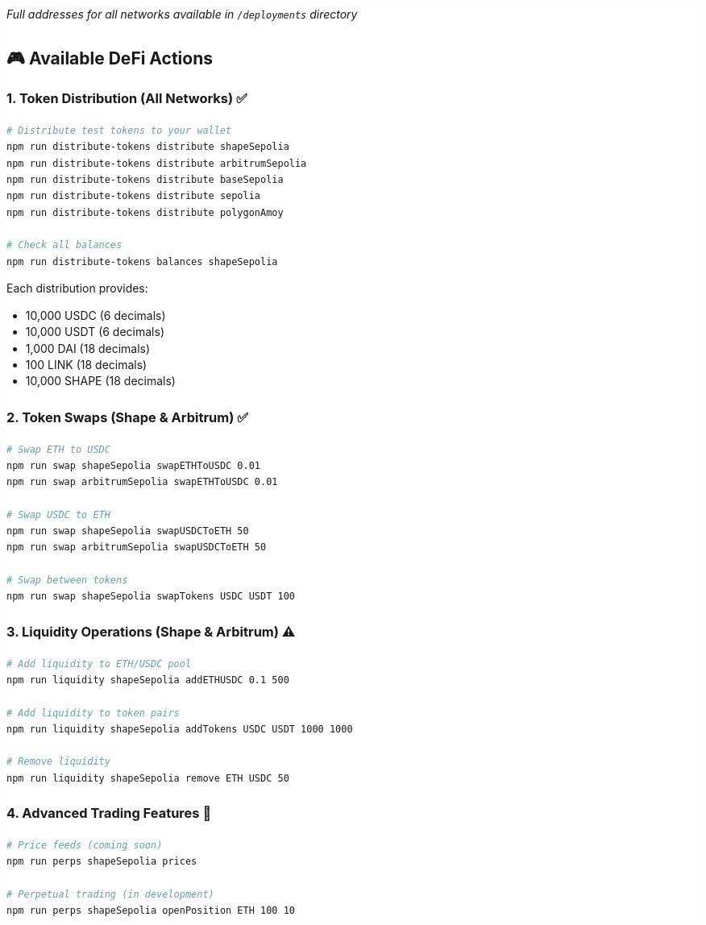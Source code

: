 *Full addresses for all networks available in `/deployments` directory*

## 🎮 Available DeFi Actions

### 1. Token Distribution (All Networks) ✅
```bash
# Distribute test tokens to your wallet
npm run distribute-tokens distribute shapeSepolia
npm run distribute-tokens distribute arbitrumSepolia  
npm run distribute-tokens distribute baseSepolia
npm run distribute-tokens distribute sepolia
npm run distribute-tokens distribute polygonAmoy

# Check all balances
npm run distribute-tokens balances shapeSepolia
```

Each distribution provides:
- 10,000 USDC (6 decimals)
- 10,000 USDT (6 decimals)
- 1,000 DAI (18 decimals)
- 100 LINK (18 decimals)
- 10,000 SHAPE (18 decimals)

### 2. Token Swaps (Shape & Arbitrum) ✅
```bash
# Swap ETH to USDC
npm run swap shapeSepolia swapETHToUSDC 0.01
npm run swap arbitrumSepolia swapETHToUSDC 0.01

# Swap USDC to ETH
npm run swap shapeSepolia swapUSDCToETH 50
npm run swap arbitrumSepolia swapUSDCToETH 50

# Swap between tokens
npm run swap shapeSepolia swapTokens USDC USDT 100
```

### 3. Liquidity Operations (Shape & Arbitrum) ⚠️
```bash
# Add liquidity to ETH/USDC pool
npm run liquidity shapeSepolia addETHUSDC 0.1 500

# Add liquidity to token pairs
npm run liquidity shapeSepolia addTokens USDC USDT 1000 1000

# Remove liquidity
npm run liquidity shapeSepolia remove ETH USDC 50
```

### 4. Advanced Trading Features 🚧
```bash
# Price feeds (coming soon)
npm run perps shapeSepolia prices

# Perpetual trading (in development)
npm run perps shapeSepolia openPosition ETH 100 10
```
